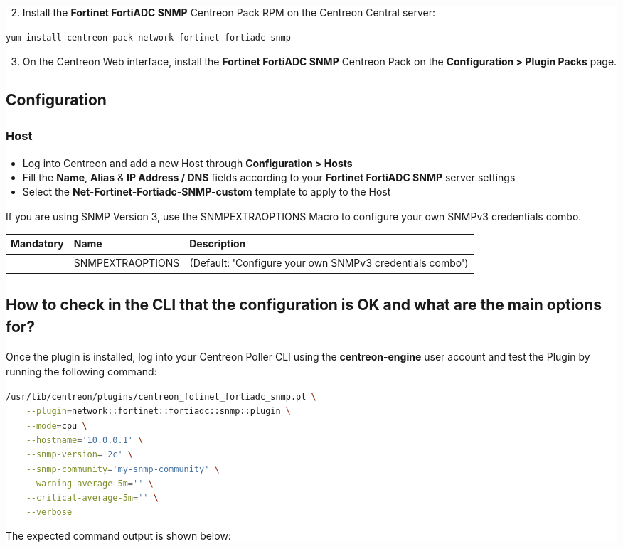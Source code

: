 2. Install the **Fortinet FortiADC SNMP** Centreon Pack RPM on the Centreon Central server:

 ```bash
yum install centreon-pack-network-fortinet-fortiadc-snmp
```

3. On the Centreon Web interface, install the **Fortinet FortiADC SNMP** Centreon Pack on the **Configuration > Plugin Packs** page.

</TabItem>
</Tabs>

## Configuration

### Host

* Log into Centreon and add a new Host through **Configuration > Hosts**
* Fill the **Name**, **Alias** & **IP Address / DNS** fields according to your **Fortinet FortiADC SNMP** server settings
* Select the **Net-Fortinet-Fortiadc-SNMP-custom** template to apply to the Host

If you are using SNMP Version 3, use the SNMPEXTRAOPTIONS Macro to configure
your own SNMPv3 credentials combo.

| Mandatory | Name             | Description                                              |
|:----------|:-----------------|:---------------------------------------------------------|
|           | SNMPEXTRAOPTIONS | (Default: 'Configure your own SNMPv3 credentials combo') |

## How to check in the CLI that the configuration is OK and what are the main options for? 

Once the plugin is installed, log into your Centreon Poller CLI using the 
**centreon-engine** user account and test the Plugin by running the following 
command:

```bash
/usr/lib/centreon/plugins/centreon_fotinet_fortiadc_snmp.pl \
    --plugin=network::fortinet::fortiadc::snmp::plugin \
    --mode=cpu \
    --hostname='10.0.0.1' \
    --snmp-version='2c' \
    --snmp-community='my-snmp-community' \
    --warning-average-5m='' \
    --critical-average-5m='' \
    --verbose
```

The expected command output is shown below:

```bash
```